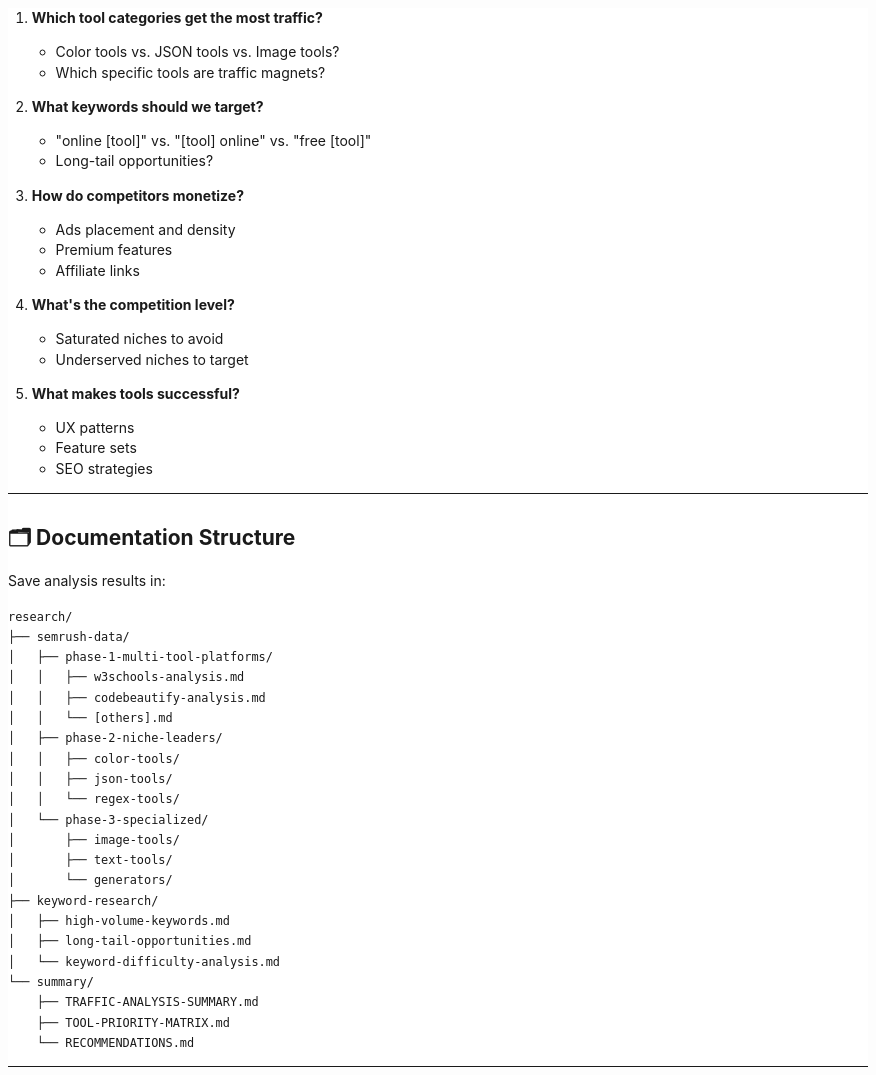 1. **Which tool categories get the most traffic?**
   - Color tools vs. JSON tools vs. Image tools?
   - Which specific tools are traffic magnets?

2. **What keywords should we target?**
   - "online [tool]" vs. "[tool] online" vs. "free [tool]"
   - Long-tail opportunities?

3. **How do competitors monetize?**
   - Ads placement and density
   - Premium features
   - Affiliate links

4. **What's the competition level?**
   - Saturated niches to avoid
   - Underserved niches to target

5. **What makes tools successful?**
   - UX patterns
   - Feature sets
   - SEO strategies

---

## 🗂️ Documentation Structure

Save analysis results in:

```
research/
├── semrush-data/
│   ├── phase-1-multi-tool-platforms/
│   │   ├── w3schools-analysis.md
│   │   ├── codebeautify-analysis.md
│   │   └── [others].md
│   ├── phase-2-niche-leaders/
│   │   ├── color-tools/
│   │   ├── json-tools/
│   │   └── regex-tools/
│   └── phase-3-specialized/
│       ├── image-tools/
│       ├── text-tools/
│       └── generators/
├── keyword-research/
│   ├── high-volume-keywords.md
│   ├── long-tail-opportunities.md
│   └── keyword-difficulty-analysis.md
└── summary/
    ├── TRAFFIC-ANALYSIS-SUMMARY.md
    ├── TOOL-PRIORITY-MATRIX.md
    └── RECOMMENDATIONS.md
```

---
